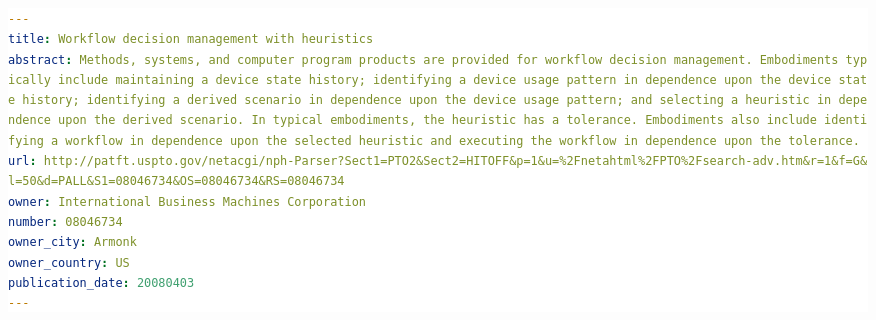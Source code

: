 ```yaml
---
title: Workflow decision management with heuristics
abstract: Methods, systems, and computer program products are provided for workflow decision management. Embodiments typically include maintaining a device state history; identifying a device usage pattern in dependence upon the device state history; identifying a derived scenario in dependence upon the device usage pattern; and selecting a heuristic in dependence upon the derived scenario. In typical embodiments, the heuristic has a tolerance. Embodiments also include identifying a workflow in dependence upon the selected heuristic and executing the workflow in dependence upon the tolerance.
url: http://patft.uspto.gov/netacgi/nph-Parser?Sect1=PTO2&Sect2=HITOFF&p=1&u=%2Fnetahtml%2FPTO%2Fsearch-adv.htm&r=1&f=G&l=50&d=PALL&S1=08046734&OS=08046734&RS=08046734
owner: International Business Machines Corporation
number: 08046734
owner_city: Armonk
owner_country: US
publication_date: 20080403
---
```


